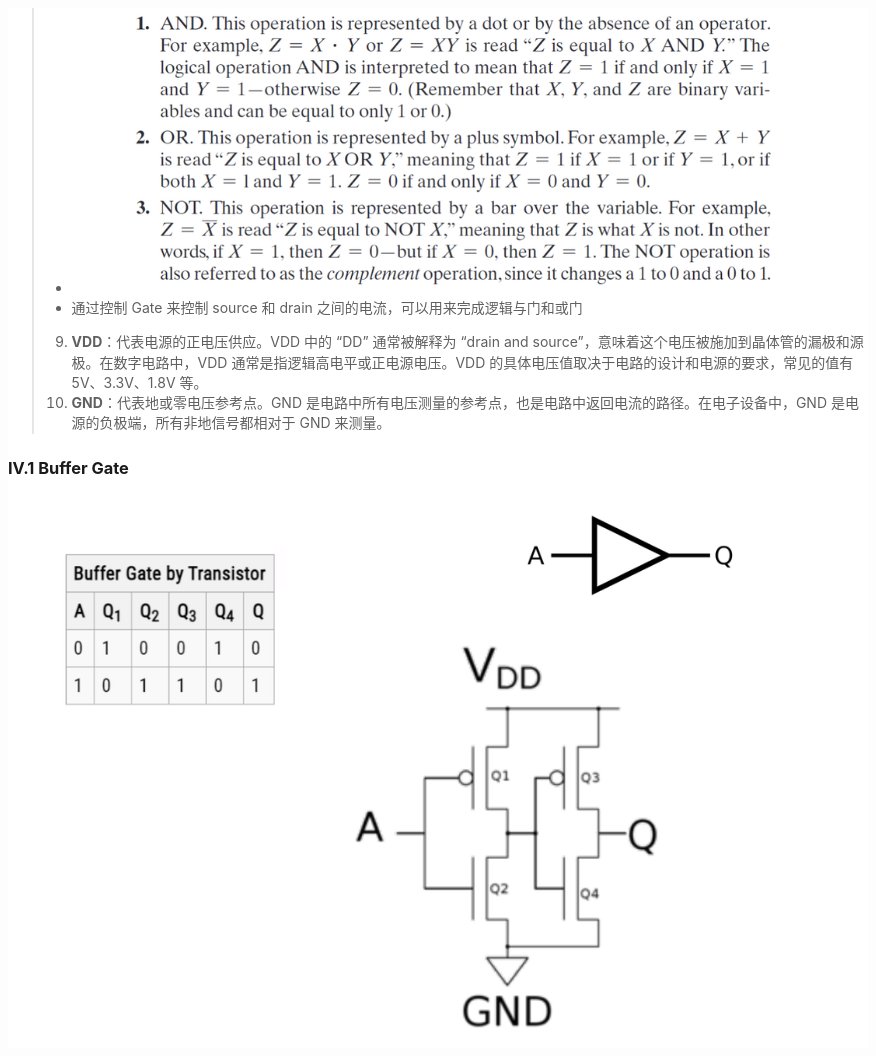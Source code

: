 >    - ![](attachments/02-组合逻辑电路.png)
>    - 通过控制 Gate 来控制 source 和 drain 之间的电流，可以用来完成逻辑与门和或门
> 
> 9. **VDD**：代表电源的正电压供应。VDD 中的 “DD” 通常被解释为 “drain and source”，意味着这个电压被施加到晶体管的漏极和源极。在数字电路中，VDD 通常是指逻辑高电平或正电源电压。VDD 的具体电压值取决于电路的设计和电源的要求，常见的值有5V、3.3V、1.8V 等。
> 10. **GND**：代表地或零电压参考点。GND 是电路中所有电压测量的参考点，也是电路中返回电流的路径。在电子设备中，GND 是电源的负极端，所有非地信号都相对于 GND 来测量。

### IV.1 Buffer Gate

![|500](attachments/02-Integrated-Circuit.png)
